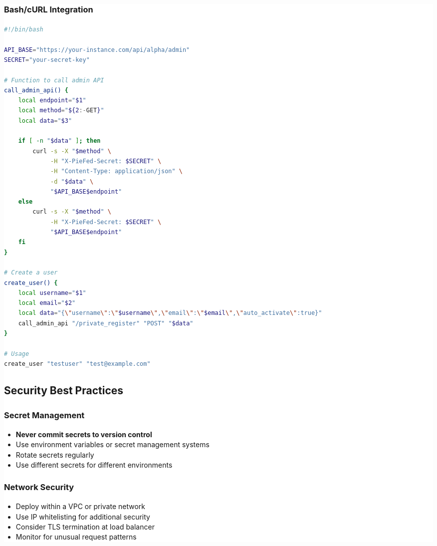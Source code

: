 ### Bash/cURL Integration

```bash
#!/bin/bash

API_BASE="https://your-instance.com/api/alpha/admin"
SECRET="your-secret-key"

# Function to call admin API
call_admin_api() {
    local endpoint="$1"
    local method="${2:-GET}"
    local data="$3"
    
    if [ -n "$data" ]; then
        curl -s -X "$method" \
             -H "X-PieFed-Secret: $SECRET" \
             -H "Content-Type: application/json" \
             -d "$data" \
             "$API_BASE$endpoint"
    else
        curl -s -X "$method" \
             -H "X-PieFed-Secret: $SECRET" \
             "$API_BASE$endpoint"
    fi
}

# Create a user
create_user() {
    local username="$1"
    local email="$2"
    local data="{\"username\":\"$username\",\"email\":\"$email\",\"auto_activate\":true}"
    call_admin_api "/private_register" "POST" "$data"
}

# Usage
create_user "testuser" "test@example.com"
```

## Security Best Practices

### Secret Management

- **Never commit secrets to version control**
- Use environment variables or secret management systems
- Rotate secrets regularly
- Use different secrets for different environments

### Network Security

- Deploy within a VPC or private network
- Use IP whitelisting for additional security
- Consider TLS termination at load balancer
- Monitor for unusual request patterns
